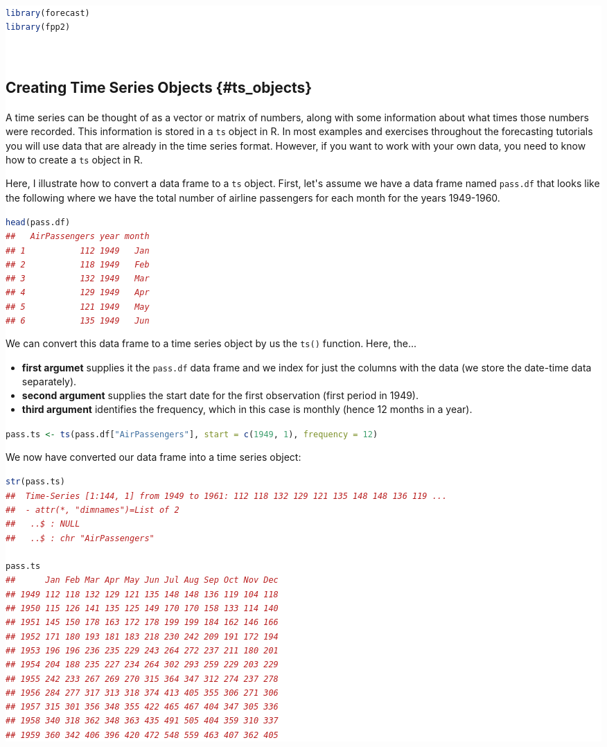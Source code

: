 
```r
library(forecast)
library(fpp2)
```


<br>

## Creating Time Series Objects {#ts_objects}

A time series can be thought of as a vector or matrix of numbers, along with some information about what times those numbers were recorded. This information is stored in a `ts` object in R.  In most examples and exercises throughout the forecasting tutorials you will use data that are already in the time series format. However, if you want to work with your own data, you need to know how to create a `ts` object in R.

Here, I illustrate how to convert a data frame to a `ts` object.  First, let's assume we have a data frame named `pass.df` that looks like the following where we have the total number of airline passengers for each month for the years 1949-1960.




```r
head(pass.df)
##   AirPassengers year month
## 1           112 1949   Jan
## 2           118 1949   Feb
## 3           132 1949   Mar
## 4           129 1949   Apr
## 5           121 1949   May
## 6           135 1949   Jun
```


We can convert this data frame to a time series object by us the `ts()` function.  Here, the... 

- __first argumet__ supplies it the `pass.df` data frame and we index for just the columns with the data (we store the date-time data separately).
- __second argument__ supplies the start date for the first observation (first period in 1949).  
- __third argument__ identifies the frequency, which in this case is monthly (hence 12 months in a year).


```r
pass.ts <- ts(pass.df["AirPassengers"], start = c(1949, 1), frequency = 12)
```

We now have converted our data frame into a time series object:


```r
str(pass.ts)
##  Time-Series [1:144, 1] from 1949 to 1961: 112 118 132 129 121 135 148 148 136 119 ...
##  - attr(*, "dimnames")=List of 2
##   ..$ : NULL
##   ..$ : chr "AirPassengers"

pass.ts
##      Jan Feb Mar Apr May Jun Jul Aug Sep Oct Nov Dec
## 1949 112 118 132 129 121 135 148 148 136 119 104 118
## 1950 115 126 141 135 125 149 170 170 158 133 114 140
## 1951 145 150 178 163 172 178 199 199 184 162 146 166
## 1952 171 180 193 181 183 218 230 242 209 191 172 194
## 1953 196 196 236 235 229 243 264 272 237 211 180 201
## 1954 204 188 235 227 234 264 302 293 259 229 203 229
## 1955 242 233 267 269 270 315 364 347 312 274 237 278
## 1956 284 277 317 313 318 374 413 405 355 306 271 306
## 1957 315 301 356 348 355 422 465 467 404 347 305 336
## 1958 340 318 362 348 363 435 491 505 404 359 310 337
## 1959 360 342 406 396 420 472 548 559 463 407 362 405
```
